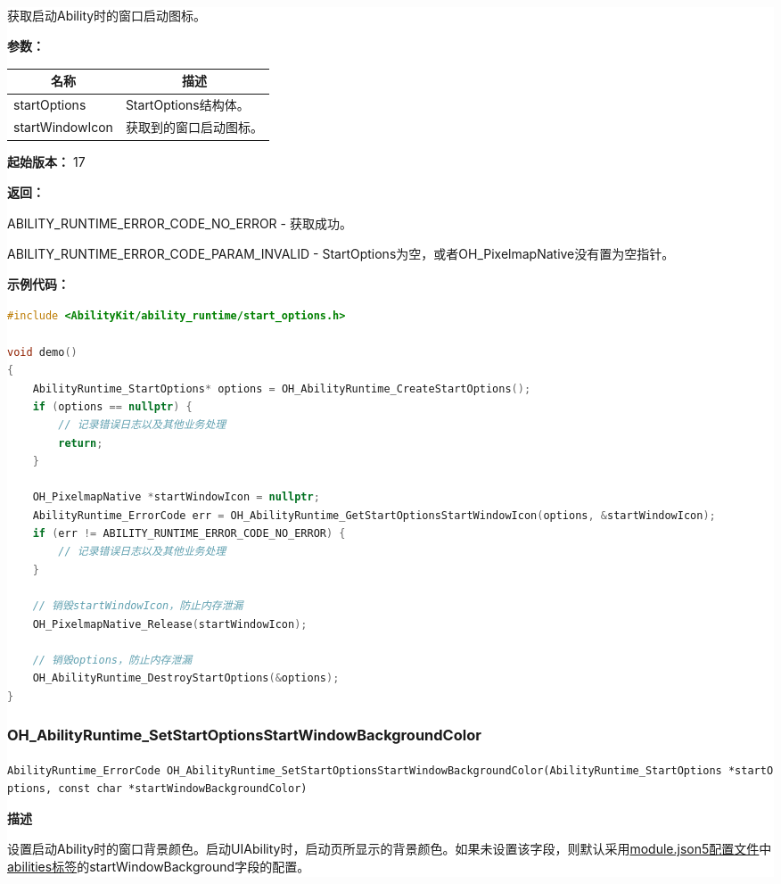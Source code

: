 获取启动Ability时的窗口启动图标。

**参数：**

| 名称        | 描述                                                         |
| ----------- | ------------------------------------------------------------ |
| startOptions     | StartOptions结构体。                           |
| startWindowIcon     | 获取到的窗口启动图标。                           |

**起始版本：** 17

**返回：**

ABILITY_RUNTIME_ERROR_CODE_NO_ERROR - 获取成功。

ABILITY_RUNTIME_ERROR_CODE_PARAM_INVALID - StartOptions为空，或者OH_PixelmapNative没有置为空指针。

**示例代码：**
```cpp
#include <AbilityKit/ability_runtime/start_options.h>

void demo()
{
    AbilityRuntime_StartOptions* options = OH_AbilityRuntime_CreateStartOptions();
    if (options == nullptr) {
        // 记录错误日志以及其他业务处理
        return;
    }

    OH_PixelmapNative *startWindowIcon = nullptr;
    AbilityRuntime_ErrorCode err = OH_AbilityRuntime_GetStartOptionsStartWindowIcon(options, &startWindowIcon);
    if (err != ABILITY_RUNTIME_ERROR_CODE_NO_ERROR) {
        // 记录错误日志以及其他业务处理
    }

    // 销毁startWindowIcon，防止内存泄漏
    OH_PixelmapNative_Release(startWindowIcon);

    // 销毁options，防止内存泄漏
    OH_AbilityRuntime_DestroyStartOptions(&options);
}
```

### OH_AbilityRuntime_SetStartOptionsStartWindowBackgroundColor

```
AbilityRuntime_ErrorCode OH_AbilityRuntime_SetStartOptionsStartWindowBackgroundColor(AbilityRuntime_StartOptions *startOptions, const char *startWindowBackgroundColor)
```

**描述**

设置启动Ability时的窗口背景颜色。启动UIAbility时，启动页所显示的背景颜色。如果未设置该字段，则默认采用[module.json5配置文件](../../quick-start/module-configuration-file.md)中[abilities标签](../../quick-start/module-configuration-file.md#abilities标签)的startWindowBackground字段的配置。
